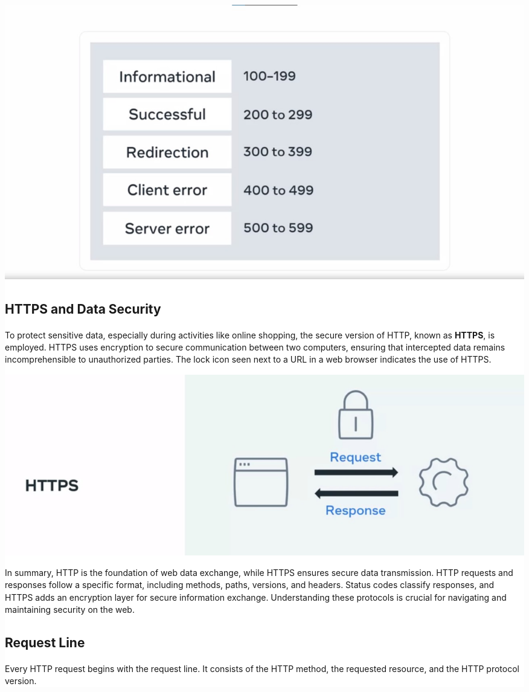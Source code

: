 <img src="images/range .jpg">

## HTTPS and Data Security
To protect sensitive data, especially during activities like online shopping, the secure version of HTTP, known as **HTTPS**, is employed. HTTPS uses encryption to secure communication between two computers, ensuring that intercepted data remains incomprehensible to unauthorized parties. The lock icon seen next to a URL in a web browser indicates the use of HTTPS.

<img src="images/http.jpg">

In summary, HTTP is the foundation of web data exchange, while HTTPS ensures secure data transmission. HTTP requests and responses follow a specific format, including methods, paths, versions, and headers. Status codes classify responses, and HTTPS adds an encryption layer for secure information exchange. Understanding these protocols is crucial for navigating and maintaining security on the web.
## Request Line
Every HTTP request begins with the request line. It consists of the HTTP method, the requested resource, and the HTTP protocol version.
